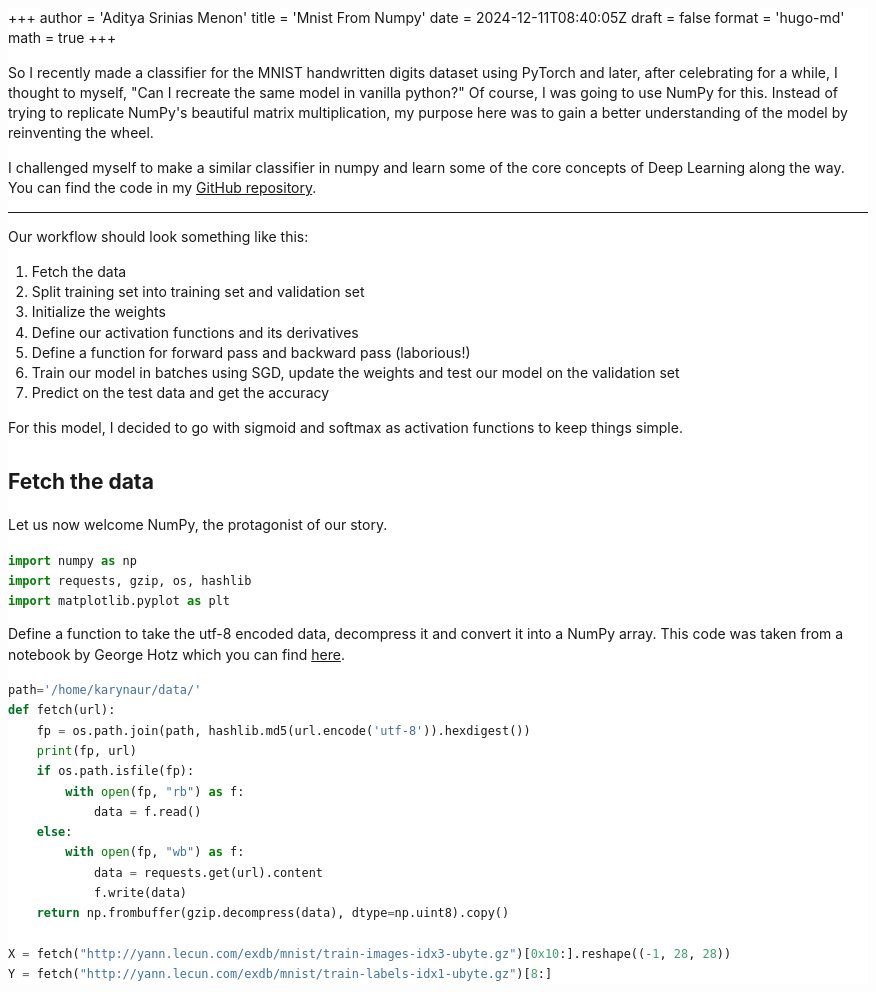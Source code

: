 +++
author = 'Aditya Srinias Menon'
title = 'Mnist From Numpy'
date = 2024-12-11T08:40:05Z
draft = false
format = 'hugo-md'
math = true
+++

So I recently made a classifier for the MNIST handwritten digits dataset using PyTorch and later, after celebrating for a while, I thought to myself, "Can I recreate the same model in vanilla python?" Of course, I was going to use NumPy for this. Instead of trying to replicate NumPy's beautiful matrix multiplication, my purpose here was to gain a better understanding of the model by reinventing the wheel.



I challenged myself to make a similar classifier in numpy and learn some of the core concepts of Deep Learning along the way. You can find the code in my [GitHub repository](https://github.com/karynaur/mnist-from-numpy).

<hr>

Our workflow should look something like this:

1.  Fetch the data
2.  Split training set into training set and validation set
3.  Initialize the weights
4.  Define our activation functions and its derivatives
5.  Define a function for forward pass and backward pass (laborious!)
6.  Train our model in batches using SGD, update the weights and test our model on the validation set
7.  Predict on the test data and get the accuracy

For this model, I decided to go with sigmoid and softmax as activation functions to keep things simple.

## Fetch the data

Let us now welcome NumPy, the protagonist of our story.

``` python
import numpy as np
import requests, gzip, os, hashlib
import matplotlib.pyplot as plt
```

Define a function to take the utf-8 encoded data, decompress it and convert it into a NumPy array. This code was taken from a notebook by George Hotz which you can find [here](https://github.com/geohot/ai-notebooks/blob/master/mnist_from_scratch.ipynb).

``` python
path='/home/karynaur/data/'
def fetch(url):
    fp = os.path.join(path, hashlib.md5(url.encode('utf-8')).hexdigest())
    print(fp, url)
    if os.path.isfile(fp):
        with open(fp, "rb") as f:
            data = f.read()
    else:
        with open(fp, "wb") as f:
            data = requests.get(url).content
            f.write(data)
    return np.frombuffer(gzip.decompress(data), dtype=np.uint8).copy()

X = fetch("http://yann.lecun.com/exdb/mnist/train-images-idx3-ubyte.gz")[0x10:].reshape((-1, 28, 28))
Y = fetch("http://yann.lecun.com/exdb/mnist/train-labels-idx1-ubyte.gz")[8:]
```
